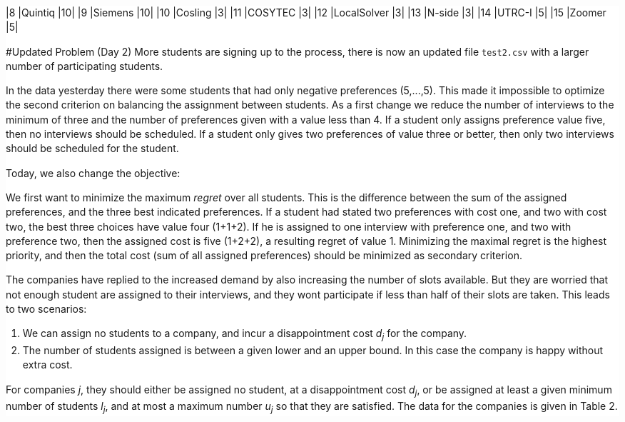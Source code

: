 |8 |Quintiq |10|
|9 |Siemens |10|
|10 |Cosling |3|
|11 |COSYTEC |3|
|12 |LocalSolver |3|
|13 |N-side |3|
|14 |UTRC-I |5|
|15 |Zoomer |5|

#Updated Problem (Day 2)
More students are signing up to the process, there is now an updated
file `test2.csv` with a larger number of participating students.

In the data yesterday there were some students that had only negative
preferences (5,...,5). This made it impossible to optimize the second
criterion on balancing the assignment between students. As a first
change we reduce the number of interviews to the minimum of three and
the number of preferences given with a value less than 4. If a student
only assigns preference value five, then no interviews should be scheduled. If
a student only gives two preferences of value three or better, then
only two interviews should be scheduled for the student.

Today, we also change the objective:

We first want to minimize the maximum *regret* over all students. This is
the difference between the sum of the assigned preferences, and the
three best indicated preferences. If a student had stated two preferences
with cost one, and two with cost two, the best three choices have value
four (1+1+2). If he is assigned to one interview with preference one, and two
with preference two, then the assigned cost is five (1+2+2), a resulting
regret of value 1. Minimizing the maximal regret is the highest
priority, and then the total cost (sum of all assigned preferences)
should be minimized as secondary criterion.

The companies have replied to the increased demand by also increasing
the number of slots available. But they are worried that not enough
student are assigned to their interviews, and they wont participate if
less than half of their slots are taken. This leads to two scenarios:

1. We can assign no students to a company, and incur a disappointment
  cost $d_{j}$ for the company. 
2. The number of students assigned is between a given lower and an
  upper bound. In this case the company is happy without extra cost.


For companies $j$, they should either be assigned no student,
at a disappointment cost $d_{j}$, or be assigned at least a given
minimum number of students $l_{j}$, and at most a maximum number
$u_{j}$ so that they are satisfied. The data for the companies is
given in Table 2.
